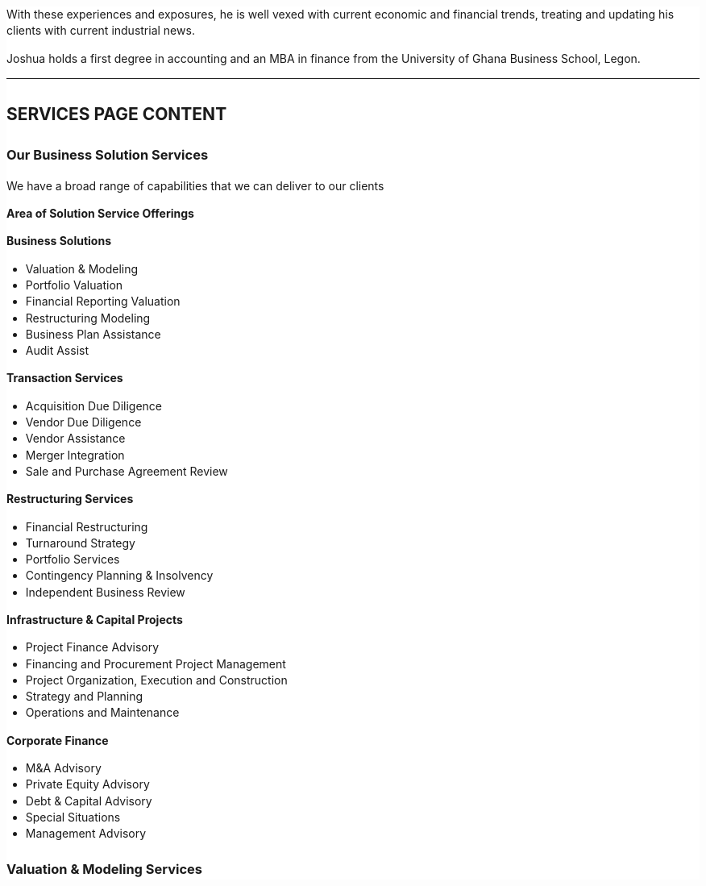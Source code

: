 With these experiences and exposures, he is well vexed with current economic and financial trends, treating and updating his clients with current industrial news.

Joshua holds a first degree in accounting and an MBA in finance from the University of Ghana Business School, Legon.

---

## SERVICES PAGE CONTENT

### Our Business Solution Services

We have a broad range of capabilities that we can deliver to our clients

**Area of Solution Service Offerings**

**Business Solutions**
- Valuation & Modeling
- Portfolio Valuation
- Financial Reporting Valuation
- Restructuring Modeling
- Business Plan Assistance
- Audit Assist

**Transaction Services**
- Acquisition Due Diligence
- Vendor Due Diligence
- Vendor Assistance
- Merger Integration
- Sale and Purchase Agreement Review

**Restructuring Services**
- Financial Restructuring
- Turnaround Strategy
- Portfolio Services
- Contingency Planning & Insolvency
- Independent Business Review

**Infrastructure & Capital Projects**
- Project Finance Advisory
- Financing and Procurement Project Management
- Project Organization, Execution and Construction
- Strategy and Planning
- Operations and Maintenance

**Corporate Finance**
- M&A Advisory
- Private Equity Advisory
- Debt & Capital Advisory
- Special Situations
- Management Advisory

### Valuation & Modeling Services
